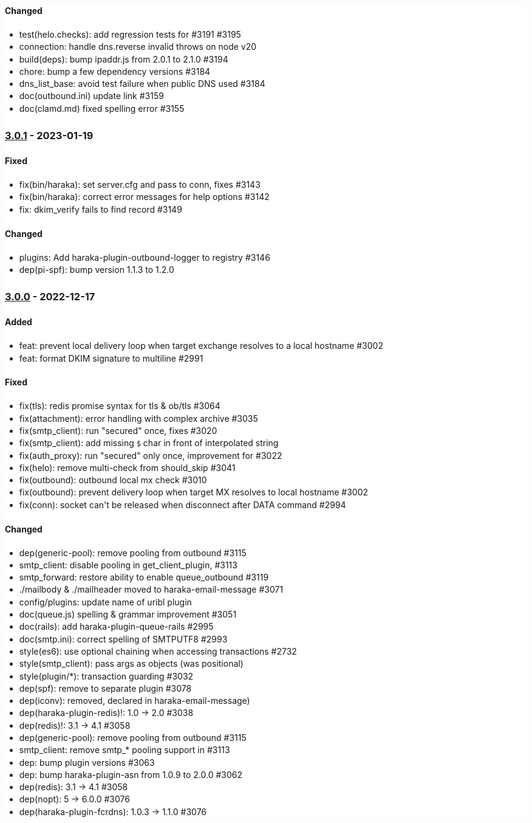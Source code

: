 #### Changed

- test(helo.checks): add regression tests for #3191 #3195
- connection: handle dns.reverse invalid throws on node v20
- build(deps): bump ipaddr.js from 2.0.1 to 2.1.0 #3194
- chore: bump a few dependency versions #3184
- dns_list_base: avoid test failure when public DNS used #3184
- doc(outbound.ini) update link #3159
- doc(clamd.md) fixed spelling error #3155

### [3.0.1] - 2023-01-19

#### Fixed

- fix(bin/haraka): set server.cfg and pass to conn, fixes #3143
- fix(bin/haraka): correct error messages for help options #3142
- fix: dkim_verify fails to find record #3149

#### Changed

- plugins: Add haraka-plugin-outbound-logger to registry #3146
- dep(pi-spf): bump version 1.1.3 to 1.2.0

### [3.0.0] - 2022-12-17

#### Added

- feat: prevent local delivery loop when target exchange resolves to a local hostname #3002
- feat: format DKIM signature to multiline #2991

#### Fixed

- fix(tls): redis promise syntax for tls & ob/tls #3064
- fix(attachment): error handling with complex archive #3035
- fix(smtp_client): run "secured" once, fixes #3020
- fix(smtp_client): add missing `$` char in front of interpolated string
- fix(auth_proxy): run "secured" only once, improvement for #3022
- fix(helo): remove multi-check from should_skip #3041
- fix(outbound): outbound local mx check #3010
- fix(outbound): prevent delivery loop when target MX resolves to local hostname #3002
- fix(conn): socket can't be released when disconnect after DATA command #2994

#### Changed

- dep(generic-pool): remove pooling from outbound #3115
- smtp_client: disable pooling in get_client_plugin, #3113
- smtp_forward: restore ability to enable queue_outbound #3119
- ./mailbody & ./mailheader moved to haraka-email-message #3071
- config/plugins: update name of uribl plugin
- doc(queue.js) spelling & grammar improvement #3051
- doc(rails): add haraka-plugin-queue-rails #2995
- doc(smtp.ini): correct spelling of SMTPUTF8 #2993
- style(es6): use optional chaining when accessing transactions #2732
- style(smtp_client): pass args as objects (was positional)
- style(plugin/\*): transaction guarding #3032
- dep(spf): remove to separate plugin #3078
- dep(iconv): removed, declared in haraka-email-message)
- dep(haraka-plugin-redis)!: 1.0 -> 2.0 #3038
- dep(redis)!: 3.1 -> 4.1 #3058
- dep(generic-pool): remove pooling from outbound #3115
- smtp_client: remove smtp_\* pooling support in #3113
- dep: bump plugin versions #3063
- dep: bump haraka-plugin-asn from 1.0.9 to 2.0.0 #3062
- dep(redis): 3.1 -> 4.1 #3058
- dep(nopt): 5 -> 6.0.0 #3076
- dep(haraka-plugin-fcrdns): 1.0.3 -> 1.1.0 #3076

[3.0.0]: https://github.com/haraka/Haraka/releases/tag/3.0.0
[3.0.1]: https://github.com/haraka/Haraka/releases/tag/v3.0.1
[3.0.2]: https://github.com/haraka/Haraka/releases/tag/v3.0.2
[3.0.3]: https://github.com/haraka/Haraka/releases/tag/v3.0.3
[3.0.4]: https://github.com/haraka/Haraka/releases/tag/3.0.4
[3.0.5]: https://github.com/haraka/Haraka/releases/tag/v3.0.5
[3.0.6]: https://github.com/haraka/Haraka/releases/tag/v3.0.6
[2.8.0]: https://github.com/haraka/Haraka/releases/tag/v2.8.0
[2.8.1]: https://github.com/haraka/Haraka/releases/tag/v2.8.1
[2.8.3]: https://github.com/haraka/Haraka/releases/tag/v2.8.3
[2.8.4]: https://github.com/haraka/Haraka/releases/tag/v2.8.4
[2.8.5]: https://github.com/haraka/Haraka/releases/tag/v2.8.5
[2.8.6]: https://github.com/haraka/Haraka/releases/tag/v2.8.6
[2.8.7]: https://github.com/haraka/Haraka/releases/tag/v2.8.7
[2.8.8]: https://github.com/haraka/Haraka/releases/tag/v2.8.8
[2.8.9]: https://github.com/haraka/Haraka/releases/tag/v2.8.9
[2.8.10]: https://github.com/haraka/Haraka/releases/tag/2.8.10
[2.8.11]: https://github.com/haraka/Haraka/releases/tag/2.8.11
[2.8.12]: https://github.com/haraka/Haraka/releases/tag/2.8.12
[2.8.13]: https://github.com/haraka/Haraka/releases/tag/2.8.13
[2.8.14]: https://github.com/haraka/Haraka/releases/tag/v2.8.14
[2.8.15]: https://github.com/haraka/Haraka/releases/tag/2.8.15
[2.8.16]: https://github.com/haraka/Haraka/releases/tag/2.8.16
[2.8.17]: https://github.com/haraka/Haraka/releases/tag/2.8.17
[2.8.18]: https://github.com/haraka/Haraka/releases/tag/2.8.18
[2.8.19]: https://github.com/haraka/Haraka/releases/tag/v2.8.19
[2.8.20]: https://github.com/haraka/Haraka/releases/tag/2.8.20
[release-2.8.21]: https://github.com/haraka/Haraka/releases/tag/release-2.8.21
[2.8.22]: https://github.com/haraka/Haraka/releases/tag/2.8.22
[2.8.24]: https://github.com/haraka/Haraka/releases/tag/2.8.24
[2.8.25]: https://github.com/haraka/Haraka/releases/tag/2.8.25
[2.8.26]: https://github.com/haraka/Haraka/releases/tag/2.8.26
[2.8.27]: https://github.com/haraka/Haraka/releases/tag/2.8.27
[2.8.28]: https://github.com/haraka/Haraka/releases/tag/2.8.28
[2.7.3]: https://github.com/haraka/Haraka/releases/tag/v2.7.3
[2.7.2]: https://github.com/haraka/Haraka/releases/tag/v2.7.2
[2.7.1]: https://github.com/haraka/Haraka/releases/tag/v2.7.1
[2.7.0]: https://github.com/haraka/Haraka/releases/tag/v2.7.0
[2.6.0]: https://github.com/haraka/Haraka/releases/tag/v2.6.0
[2.6.1]: https://github.com/haraka/Haraka/releases/tag/v2.6.1
[2.5.0]: https://github.com/haraka/Haraka/releases/tag/v2.5.0
[2.4.0]: https://github.com/haraka/Haraka/releases/tag/v2.4.0
[2.3.1]: https://github.com/haraka/Haraka/releases/tag/v2.3.1
[2.3.0]: https://github.com/haraka/Haraka/releases/tag/v2.3.0
[2.2.0]: https://github.com/haraka/Haraka/releases/tag/v2.2.0
[2.2.1]: https://github.com/haraka/Haraka/releases/tag/v2.2.1
[2.2.2]: https://github.com/haraka/Haraka/releases/tag/v2.2.2
[2.2.3]: https://github.com/haraka/Haraka/releases/tag/v2.2.3
[2.2.4]: https://github.com/haraka/Haraka/releases/tag/v2.2.4
[2.2.5]: https://github.com/haraka/Haraka/releases/tag/v2.2.5
[2.2.6]: https://github.com/haraka/Haraka/releases/tag/v2.2.6
[2.2.7]: https://github.com/haraka/Haraka/releases/tag/v2.2.7
[2.2.8]: https://github.com/haraka/Haraka/releases/tag/v2.2.8
[2.1.0]: https://github.com/haraka/Haraka/releases/tag/v2.1.0
[2.1.1]: https://github.com/haraka/Haraka/releases/tag/v2.1.1
[2.1.2]: https://github.com/haraka/Haraka/releases/tag/v2.1.2
[2.1.3]: https://github.com/haraka/Haraka/releases/tag/v2.1.3
[2.1.4]: https://github.com/haraka/Haraka/releases/tag/v2.1.4
[2.1.5]: https://github.com/haraka/Haraka/releases/tag/v2.1.5
[2.1.6]: https://github.com/haraka/Haraka/releases/tag/v2.1.6
[2.0.0]: https://github.com/haraka/Haraka/releases/tag/v2.0.0
[2.0.3]: https://github.com/haraka/Haraka/releases/tag/v2.0.3
[2.0.4]: https://github.com/haraka/Haraka/releases/tag/v2.0.4
[2.0.5]: https://github.com/haraka/Haraka/releases/tag/v2.0.5
[1.0.1]: https://github.com/haraka/Haraka/releases/tag/v1.0.1
[1.0.2]: https://github.com/haraka/Haraka/releases/tag/v1.0.2
[1.1.0]: https://github.com/haraka/Haraka/releases/tag/v1.1.0
[1.2.0]: https://github.com/haraka/Haraka/releases/tag/v1.2.0
[1.2.1]: https://github.com/haraka/Haraka/releases/tag/v1.2.1
[1.3.0]: https://github.com/haraka/Haraka/releases/tag/v1.3.0
[1.3.1]: https://github.com/haraka/Haraka/releases/tag/v1.3.1
[1.3.2]: https://github.com/haraka/Haraka/releases/tag/v1.3.2
[1.3.3]: https://github.com/haraka/Haraka/releases/tag/v1.3.3
[1.4.0]: https://github.com/haraka/Haraka/releases/tag/v1.4.0
[0.9.0]: https://github.com/haraka/Haraka/releases/tag/v0.9.0
[0.8.0]: https://github.com/haraka/Haraka/releases/tag/v0.8.0
[0.7.2]: https://github.com/haraka/Haraka/releases/tag/v0.7.2
[0.7.1]: https://github.com/haraka/Haraka/releases/tag/v0.7.1
[0.7.0]: https://github.com/haraka/Haraka/releases/tag/v0.7.0
[0.6.1]: https://github.com/haraka/Haraka/releases/tag/v0.6.1
[0.6.0]: https://github.com/haraka/Haraka/releases/tag/v0.6.0
[0.5.11]: https://github.com/haraka/Haraka/releases/tag/v0.5.11
[0.5.10]: https://github.com/haraka/Haraka/releases/tag/v0.5.10
[0.5.9]: https://github.com/haraka/Haraka/releases/tag/v0.5.9
[0.5.8]: https://github.com/haraka/Haraka/releases/tag/v0.5.8
[0.5.7]: https://github.com/haraka/Haraka/releases/tag/v0.5.7
[0.5.6]: https://github.com/haraka/Haraka/releases/tag/v0.5.6
[0.5.5]: https://github.com/haraka/Haraka/releases/tag/v0.5.5
[0.5.4]: https://github.com/haraka/Haraka/releases/tag/v0.5.4
[0.5.3]: https://github.com/haraka/Haraka/releases/tag/v0.5.3
[0.5.2]: https://github.com/haraka/Haraka/releases/tag/v0.5.2
[0.5]: https://github.com/haraka/Haraka/releases/tag/v0.5
[0.4]: https://github.com/haraka/Haraka/releases/tag/v0.4
[0.3]: https://github.com/haraka/Haraka/releases/tag/v0.3
[0.2]: https://github.com/haraka/Haraka/releases/tag/v0.2